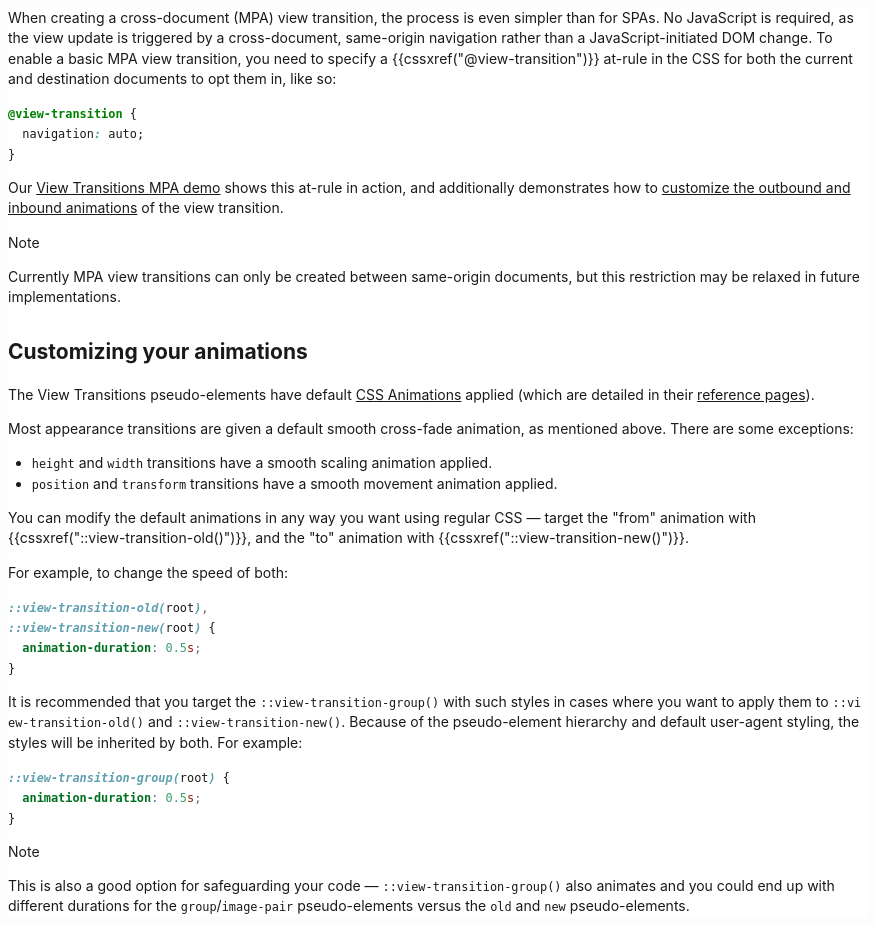 When creating a cross-document (MPA) view transition, the process is even simpler than for SPAs. No JavaScript is required, as the view update is triggered by a cross-document, same-origin navigation rather than a JavaScript-initiated DOM change. To enable a basic MPA view transition, you need to specify a {{cssxref("@view-transition")}} at-rule in the CSS for both the current and destination documents to opt them in, like so:

```css
@view-transition {
  navigation: auto;
}
```

Our [View Transitions MPA demo](https://mdn.github.io/dom-examples/view-transitions/mpa/) shows this at-rule in action, and additionally demonstrates how to [customize the outbound and inbound animations](#customizing_your_animations) of the view transition.

> [!NOTE]
> Currently MPA view transitions can only be created between same-origin documents, but this restriction may be relaxed in future implementations.

## Customizing your animations

The View Transitions pseudo-elements have default [CSS Animations](/en-US/docs/Web/CSS/CSS_animations) applied (which are detailed in their [reference pages](/en-US/docs/Web/API/View_Transition_API#pseudo-elements)).

Most appearance transitions are given a default smooth cross-fade animation, as mentioned above. There are some exceptions:

- `height` and `width` transitions have a smooth scaling animation applied.
- `position` and `transform` transitions have a smooth movement animation applied.

You can modify the default animations in any way you want using regular CSS — target the "from" animation with {{cssxref("::view-transition-old()")}}, and the "to" animation with {{cssxref("::view-transition-new()")}}.

For example, to change the speed of both:

```css
::view-transition-old(root),
::view-transition-new(root) {
  animation-duration: 0.5s;
}
```

It is recommended that you target the `::view-transition-group()` with such styles in cases where you want to apply them to `::view-transition-old()` and `::view-transition-new()`. Because of the pseudo-element hierarchy and default user-agent styling, the styles will be inherited by both. For example:

```css
::view-transition-group(root) {
  animation-duration: 0.5s;
}
```

> [!NOTE]
> This is also a good option for safeguarding your code — `::view-transition-group()` also animates and you could end up with different durations for the `group`/`image-pair` pseudo-elements versus the `old` and `new` pseudo-elements.
